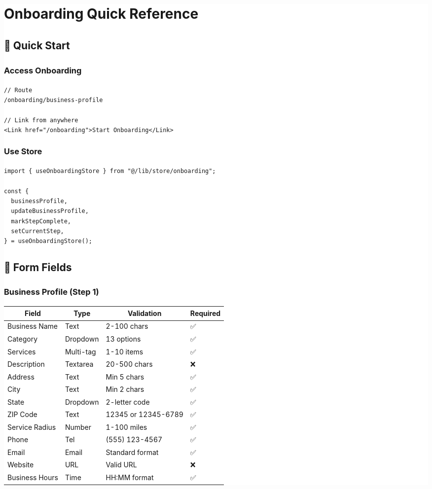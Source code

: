 # Onboarding Quick Reference

## 🚀 Quick Start

### Access Onboarding
```tsx
// Route
/onboarding/business-profile

// Link from anywhere
<Link href="/onboarding">Start Onboarding</Link>
```

### Use Store
```tsx
import { useOnboardingStore } from "@/lib/store/onboarding";

const {
  businessProfile,
  updateBusinessProfile,
  markStepComplete,
  setCurrentStep,
} = useOnboardingStore();
```

## 📝 Form Fields

### Business Profile (Step 1)
| Field | Type | Validation | Required |
|-------|------|------------|----------|
| Business Name | Text | 2-100 chars | ✅ |
| Category | Dropdown | 13 options | ✅ |
| Services | Multi-tag | 1-10 items | ✅ |
| Description | Textarea | 20-500 chars | ❌ |
| Address | Text | Min 5 chars | ✅ |
| City | Text | Min 2 chars | ✅ |
| State | Dropdown | 2-letter code | ✅ |
| ZIP Code | Text | 12345 or 12345-6789 | ✅ |
| Service Radius | Number | 1-100 miles | ✅ |
| Phone | Tel | (555) 123-4567 | ✅ |
| Email | Email | Standard format | ✅ |
| Website | URL | Valid URL | ❌ |
| Business Hours | Time | HH:MM format | ✅ |
